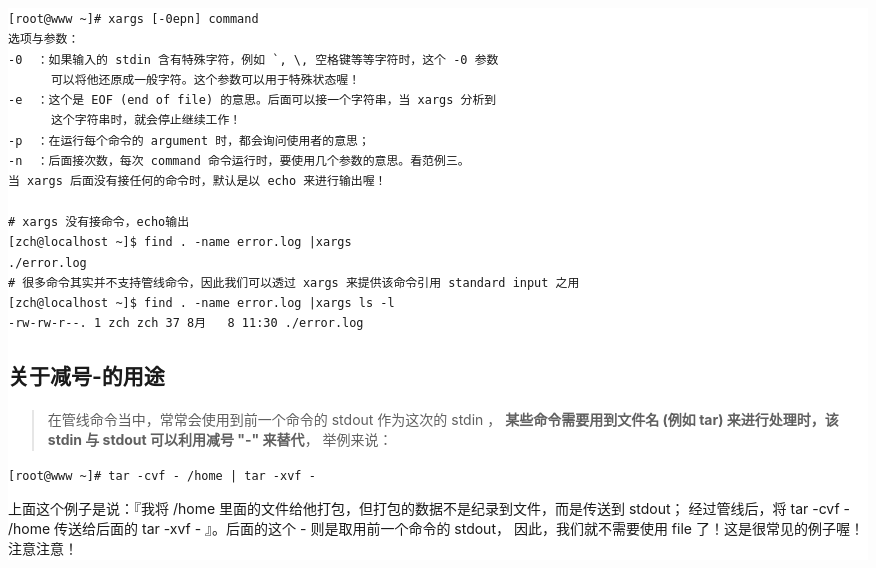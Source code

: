 ```tex?linenums
[root@www ~]# xargs [-0epn] command
选项与参数：
-0  ：如果输入的 stdin 含有特殊字符，例如 `, \, 空格键等等字符时，这个 -0 参数
      可以将他还原成一般字符。这个参数可以用于特殊状态喔！
-e  ：这个是 EOF (end of file) 的意思。后面可以接一个字符串，当 xargs 分析到
      这个字符串时，就会停止继续工作！
-p  ：在运行每个命令的 argument 时，都会询问使用者的意思；
-n  ：后面接次数，每次 command 命令运行时，要使用几个参数的意思。看范例三。
当 xargs 后面没有接任何的命令时，默认是以 echo 来进行输出喔！

# xargs 没有接命令，echo输出
[zch@localhost ~]$ find . -name error.log |xargs
./error.log
# 很多命令其实并不支持管线命令，因此我们可以透过 xargs 来提供该命令引用 standard input 之用
[zch@localhost ~]$ find . -name error.log |xargs ls -l
-rw-rw-r--. 1 zch zch 37 8月   8 11:30 ./error.log
```
## 关于减号-的用途
> 在管线命令当中，常常会使用到前一个命令的 stdout 作为这次的 stdin ， **某些命令需要用到文件名 (例如 tar) 来进行处理时，该 stdin 与 stdout 可以利用减号 "-" 来替代**， 举例来说：
```tex?linenums
[root@www ~]# tar -cvf - /home | tar -xvf -
```

上面这个例子是说：『我将 /home 里面的文件给他打包，但打包的数据不是纪录到文件，而是传送到 stdout； 经过管线后，将 tar -cvf - /home 传送给后面的 tar -xvf - 』。后面的这个 - 则是取用前一个命令的 stdout， 因此，我们就不需要使用 file 了！这是很常见的例子喔！注意注意！

 


